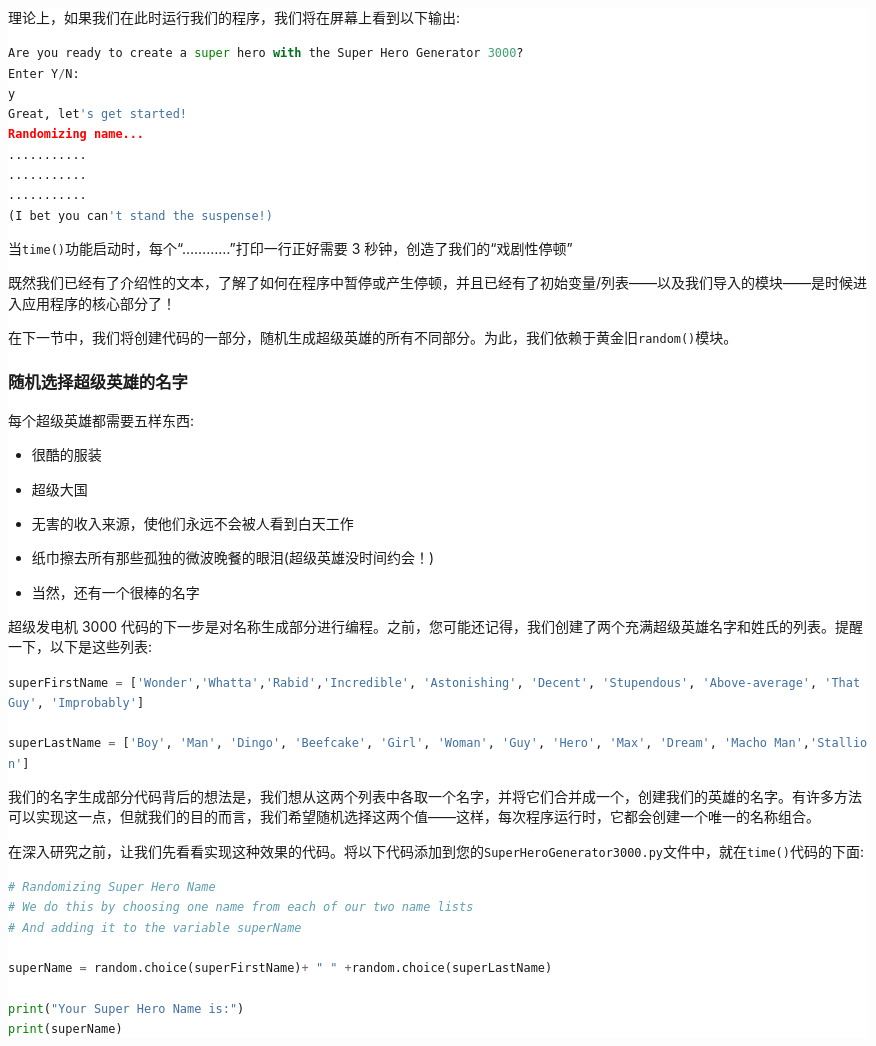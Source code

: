 理论上，如果我们在此时运行我们的程序，我们将在屏幕上看到以下输出:

```py
Are you ready to create a super hero with the Super Hero Generator 3000?
Enter Y/N:
y
Great, let's get started!
Randomizing name...
...........
...........
...........
(I bet you can't stand the suspense!)

```

当`time()`功能启动时，每个“…………”打印一行正好需要 3 秒钟，创造了我们的“戏剧性停顿”

既然我们已经有了介绍性的文本，了解了如何在程序中暂停或产生停顿，并且已经有了初始变量/列表——以及我们导入的模块——是时候进入应用程序的核心部分了！

在下一节中，我们将创建代码的一部分，随机生成超级英雄的所有不同部分。为此，我们依赖于黄金旧`random()`模块。

### 随机选择超级英雄的名字

每个超级英雄都需要五样东西:

*   很酷的服装

*   超级大国

*   无害的收入来源，使他们永远不会被人看到白天工作

*   纸巾擦去所有那些孤独的微波晚餐的眼泪(超级英雄没时间约会！)

*   当然，还有一个很棒的名字

超级发电机 3000 代码的下一步是对名称生成部分进行编程。之前，您可能还记得，我们创建了两个充满超级英雄名字和姓氏的列表。提醒一下，以下是这些列表:

```py
superFirstName = ['Wonder','Whatta','Rabid','Incredible', 'Astonishing', 'Decent', 'Stupendous', 'Above-average', 'That Guy', 'Improbably']

superLastName = ['Boy', 'Man', 'Dingo', 'Beefcake', 'Girl', 'Woman', 'Guy', 'Hero', 'Max', 'Dream', 'Macho Man','Stallion']

```

我们的名字生成部分代码背后的想法是，我们想从这两个列表中各取一个名字，并将它们合并成一个，创建我们的英雄的名字。有许多方法可以实现这一点，但就我们的目的而言，我们希望随机选择这两个值——这样，每次程序运行时，它都会创建一个唯一的名称组合。

在深入研究之前，让我们先看看实现这种效果的代码。将以下代码添加到您的`SuperHeroGenerator3000.py`文件中，就在`time()`代码的下面:

```py
# Randomizing Super Hero Name
# We do this by choosing one name from each of our two name lists
# And adding it to the variable superName

superName = random.choice(superFirstName)+ " " +random.choice(superLastName)

print("Your Super Hero Name is:")
print(superName)

```
